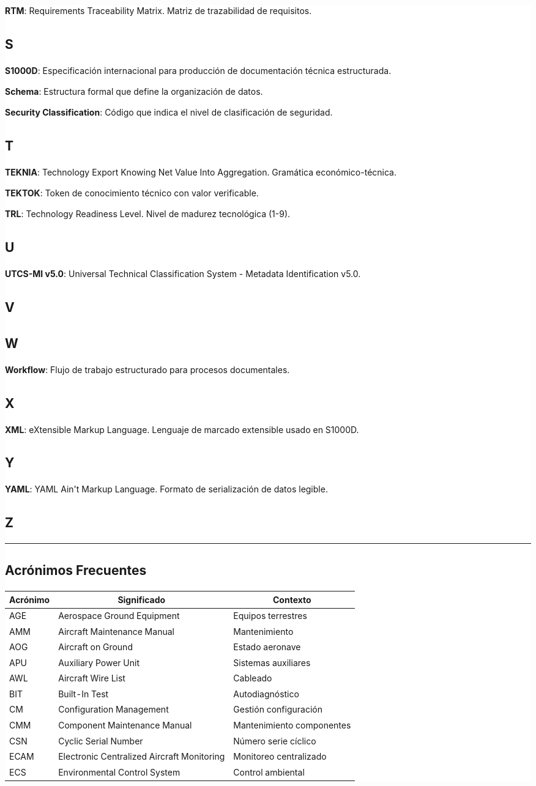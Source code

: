 **RTM**: Requirements Traceability Matrix. Matriz de trazabilidad de requisitos.

## S

**S1000D**: Especificación internacional para producción de documentación técnica estructurada.

**Schema**: Estructura formal que define la organización de datos.

**Security Classification**: Código que indica el nivel de clasificación de seguridad.

## T

**TEKNIA**: Technology Export Knowing Net Value Into Aggregation. Gramática económico-técnica.

**TEKTOK**: Token de conocimiento técnico con valor verificable.

**TRL**: Technology Readiness Level. Nivel de madurez tecnológica (1-9).

## U

**UTCS-MI v5.0**: Universal Technical Classification System - Metadata Identification v5.0.

## V

## W

**Workflow**: Flujo de trabajo estructurado para procesos documentales.

## X

**XML**: eXtensible Markup Language. Lenguaje de marcado extensible usado en S1000D.

## Y

**YAML**: YAML Ain't Markup Language. Formato de serialización de datos legible.

## Z

---

## Acrónimos Frecuentes

| Acrónimo | Significado | Contexto |
|----------|-------------|----------|
| AGE | Aerospace Ground Equipment | Equipos terrestres |
| AMM | Aircraft Maintenance Manual | Mantenimiento |
| AOG | Aircraft on Ground | Estado aeronave |
| APU | Auxiliary Power Unit | Sistemas auxiliares |
| AWL | Aircraft Wire List | Cableado |
| BIT | Built-In Test | Autodiagnóstico |
| CM | Configuration Management | Gestión configuración |
| CMM | Component Maintenance Manual | Mantenimiento componentes |
| CSN | Cyclic Serial Number | Número serie cíclico |
| ECAM | Electronic Centralized Aircraft Monitoring | Monitoreo centralizado |
| ECS | Environmental Control System | Control ambiental |